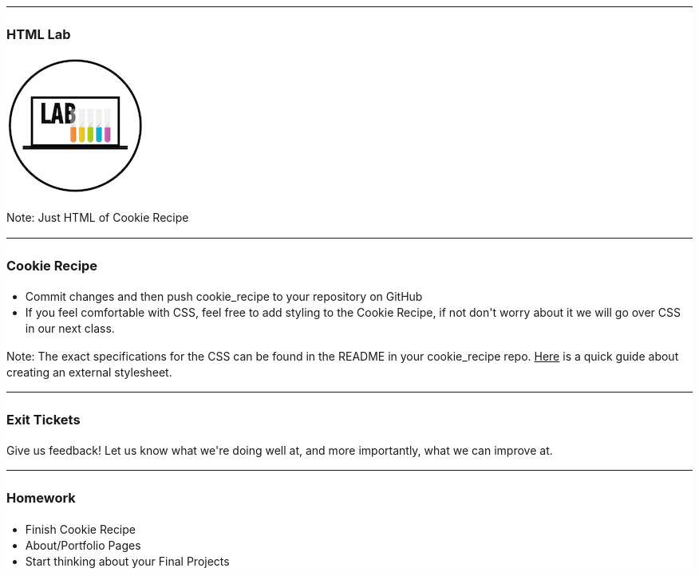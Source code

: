 ----

### HTML Lab

<img src="./img/exercise_icon_md.png" style="border:none;box-shadow:none;background:transparent;" />

Note: Just HTML of Cookie Recipe

----

### Cookie Recipe

* Commit changes and then push cookie_recipe to your repository on GitHub
* If you feel comfortable with CSS, feel free to add styling to the Cookie Recipe, if not don't worry about it we will go over CSS in our next class.

Note: The exact specifications for the CSS can be found in the README in your cookie_recipe repo. [Here](http://www.quackit.com/css/external_style_sheets.cfm) is a quick guide about creating an external stylesheet.

---

### Exit Tickets

Give us feedback! Let us know what we're doing well at, and more
importantly, what we can improve at.

----

### Homework

* Finish Cookie Recipe
* About/Portfolio Pages
* Start thinking about your Final Projects